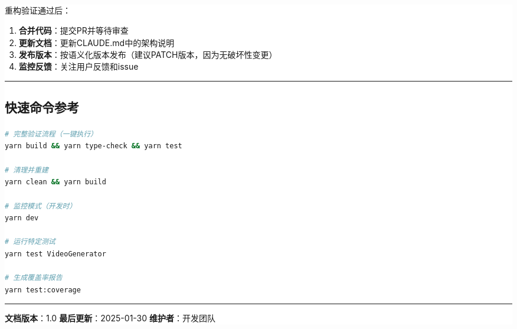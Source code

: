重构验证通过后：

1. **合并代码**：提交PR并等待审查
2. **更新文档**：更新CLAUDE.md中的架构说明
3. **发布版本**：按语义化版本发布（建议PATCH版本，因为无破坏性变更）
4. **监控反馈**：关注用户反馈和issue

---

## 快速命令参考

```bash
# 完整验证流程（一键执行）
yarn build && yarn type-check && yarn test

# 清理并重建
yarn clean && yarn build

# 监控模式（开发时）
yarn dev

# 运行特定测试
yarn test VideoGenerator

# 生成覆盖率报告
yarn test:coverage
```

---

**文档版本**：1.0
**最后更新**：2025-01-30
**维护者**：开发团队